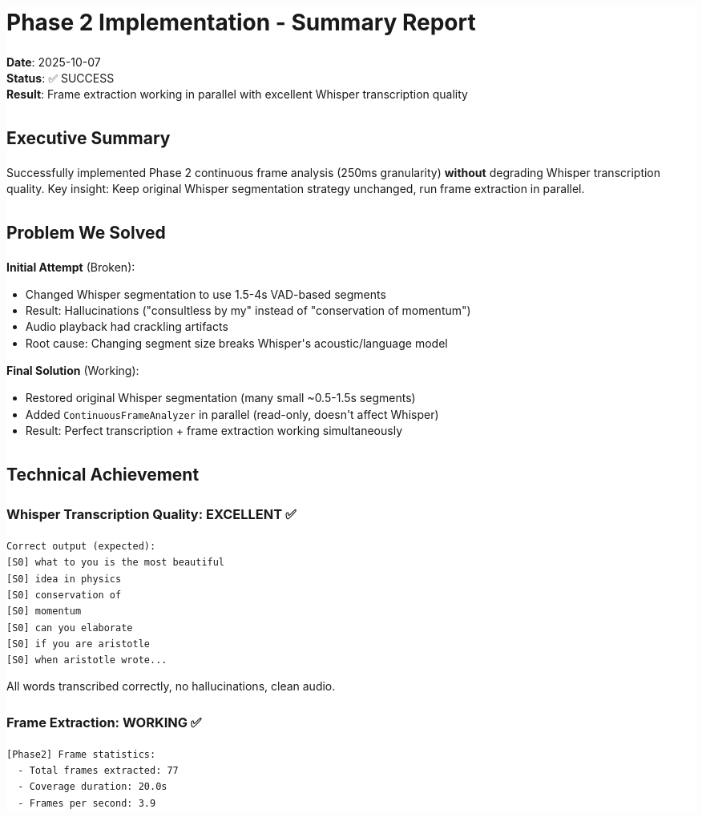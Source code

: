 # Phase 2 Implementation - Summary Report

**Date**: 2025-10-07  
**Status**: ✅ SUCCESS  
**Result**: Frame extraction working in parallel with excellent Whisper transcription quality

## Executive Summary

Successfully implemented Phase 2 continuous frame analysis (250ms granularity) **without** degrading Whisper transcription quality. Key insight: Keep original Whisper segmentation strategy unchanged, run frame extraction in parallel.

## Problem We Solved

**Initial Attempt** (Broken):
- Changed Whisper segmentation to use 1.5-4s VAD-based segments
- Result: Hallucinations ("consultless by my" instead of "conservation of momentum")
- Audio playback had crackling artifacts
- Root cause: Changing segment size breaks Whisper's acoustic/language model

**Final Solution** (Working):
- Restored original Whisper segmentation (many small ~0.5-1.5s segments)
- Added `ContinuousFrameAnalyzer` in parallel (read-only, doesn't affect Whisper)
- Result: Perfect transcription + frame extraction working simultaneously

## Technical Achievement

### Whisper Transcription Quality: EXCELLENT ✅

```text
Correct output (expected):
[S0] what to you is the most beautiful
[S0] idea in physics
[S0] conservation of
[S0] momentum
[S0] can you elaborate
[S0] if you are aristotle
[S0] when aristotle wrote...
```

All words transcribed correctly, no hallucinations, clean audio.

### Frame Extraction: WORKING ✅

```text
[Phase2] Frame statistics:
  - Total frames extracted: 77
  - Coverage duration: 20.0s
  - Frames per second: 3.9
```
